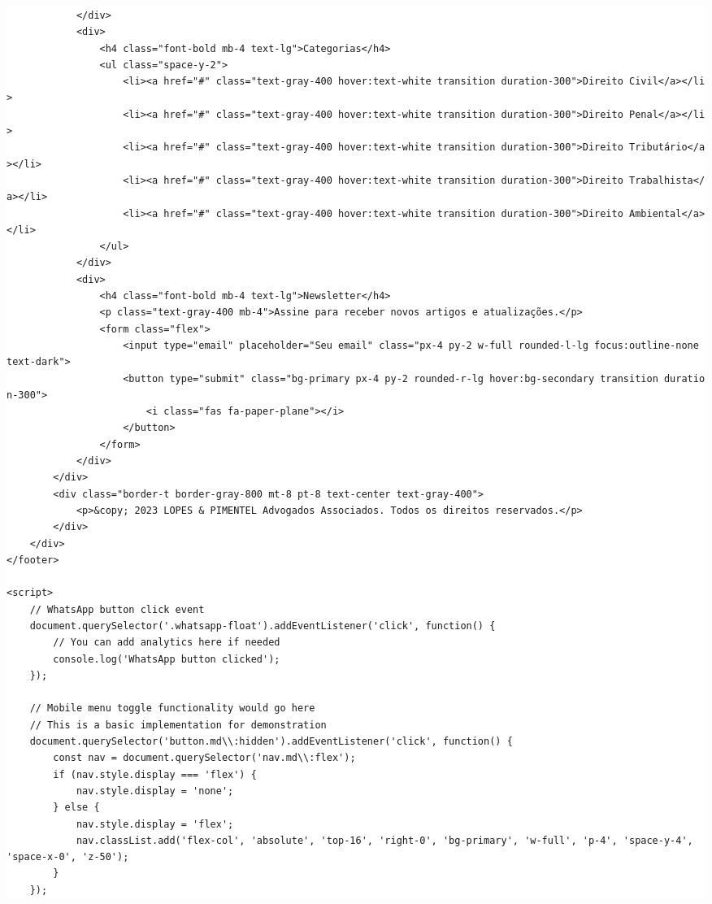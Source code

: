                 </div>
                <div>
                    <h4 class="font-bold mb-4 text-lg">Categorias</h4>
                    <ul class="space-y-2">
                        <li><a href="#" class="text-gray-400 hover:text-white transition duration-300">Direito Civil</a></li>
                        <li><a href="#" class="text-gray-400 hover:text-white transition duration-300">Direito Penal</a></li>
                        <li><a href="#" class="text-gray-400 hover:text-white transition duration-300">Direito Tributário</a></li>
                        <li><a href="#" class="text-gray-400 hover:text-white transition duration-300">Direito Trabalhista</a></li>
                        <li><a href="#" class="text-gray-400 hover:text-white transition duration-300">Direito Ambiental</a></li>
                    </ul>
                </div>
                <div>
                    <h4 class="font-bold mb-4 text-lg">Newsletter</h4>
                    <p class="text-gray-400 mb-4">Assine para receber novos artigos e atualizações.</p>
                    <form class="flex">
                        <input type="email" placeholder="Seu email" class="px-4 py-2 w-full rounded-l-lg focus:outline-none text-dark">
                        <button type="submit" class="bg-primary px-4 py-2 rounded-r-lg hover:bg-secondary transition duration-300">
                            <i class="fas fa-paper-plane"></i>
                        </button>
                    </form>
                </div>
            </div>
            <div class="border-t border-gray-800 mt-8 pt-8 text-center text-gray-400">
                <p>&copy; 2023 LOPES & PIMENTEL Advogados Associados. Todos os direitos reservados.</p>
            </div>
        </div>
    </footer>

    <script>
        // WhatsApp button click event
        document.querySelector('.whatsapp-float').addEventListener('click', function() {
            // You can add analytics here if needed
            console.log('WhatsApp button clicked');
        });
        
        // Mobile menu toggle functionality would go here
        // This is a basic implementation for demonstration
        document.querySelector('button.md\\:hidden').addEventListener('click', function() {
            const nav = document.querySelector('nav.md\\:flex');
            if (nav.style.display === 'flex') {
                nav.style.display = 'none';
            } else {
                nav.style.display = 'flex';
                nav.classList.add('flex-col', 'absolute', 'top-16', 'right-0', 'bg-primary', 'w-full', 'p-4', 'space-y-4', 'space-x-0', 'z-50');
            }
        });
        